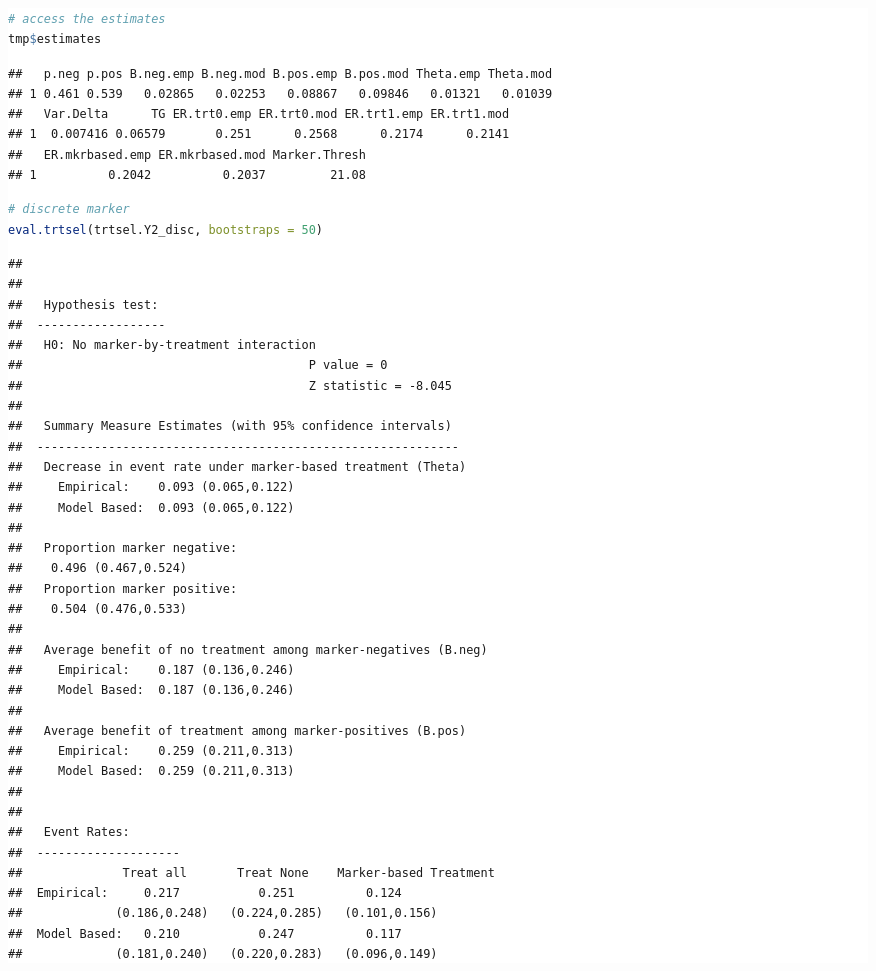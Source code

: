 

```r
# access the estimates
tmp$estimates
```

```
##   p.neg p.pos B.neg.emp B.neg.mod B.pos.emp B.pos.mod Theta.emp Theta.mod
## 1 0.461 0.539   0.02865   0.02253   0.08867   0.09846   0.01321   0.01039
##   Var.Delta      TG ER.trt0.emp ER.trt0.mod ER.trt1.emp ER.trt1.mod
## 1  0.007416 0.06579       0.251      0.2568      0.2174      0.2141
##   ER.mkrbased.emp ER.mkrbased.mod Marker.Thresh
## 1          0.2042          0.2037         21.08
```



```r
# discrete marker
eval.trtsel(trtsel.Y2_disc, bootstraps = 50)
```

```
## 
## 
##   Hypothesis test:
##  ------------------
##   H0: No marker-by-treatment interaction
##                                        P value = 0
##                                        Z statistic = -8.045
## 
##   Summary Measure Estimates (with 95% confidence intervals) 
##  -----------------------------------------------------------
##   Decrease in event rate under marker-based treatment (Theta)
##     Empirical:    0.093 (0.065,0.122) 
##     Model Based:  0.093 (0.065,0.122) 
## 
##   Proportion marker negative:
##    0.496 (0.467,0.524) 
##   Proportion marker positive:
##    0.504 (0.476,0.533) 
## 
##   Average benefit of no treatment among marker-negatives (B.neg)
##     Empirical:    0.187 (0.136,0.246) 
##     Model Based:  0.187 (0.136,0.246) 
## 
##   Average benefit of treatment among marker-positives (B.pos)
##     Empirical:    0.259 (0.211,0.313) 
##     Model Based:  0.259 (0.211,0.313) 
## 
## 
##   Event Rates:
##  --------------------
##              Treat all       Treat None    Marker-based Treatment
##  Empirical:     0.217           0.251          0.124    
##             (0.186,0.248)   (0.224,0.285)   (0.101,0.156) 
##  Model Based:   0.210           0.247          0.117    
##             (0.181,0.240)   (0.220,0.283)   (0.096,0.149)
```

